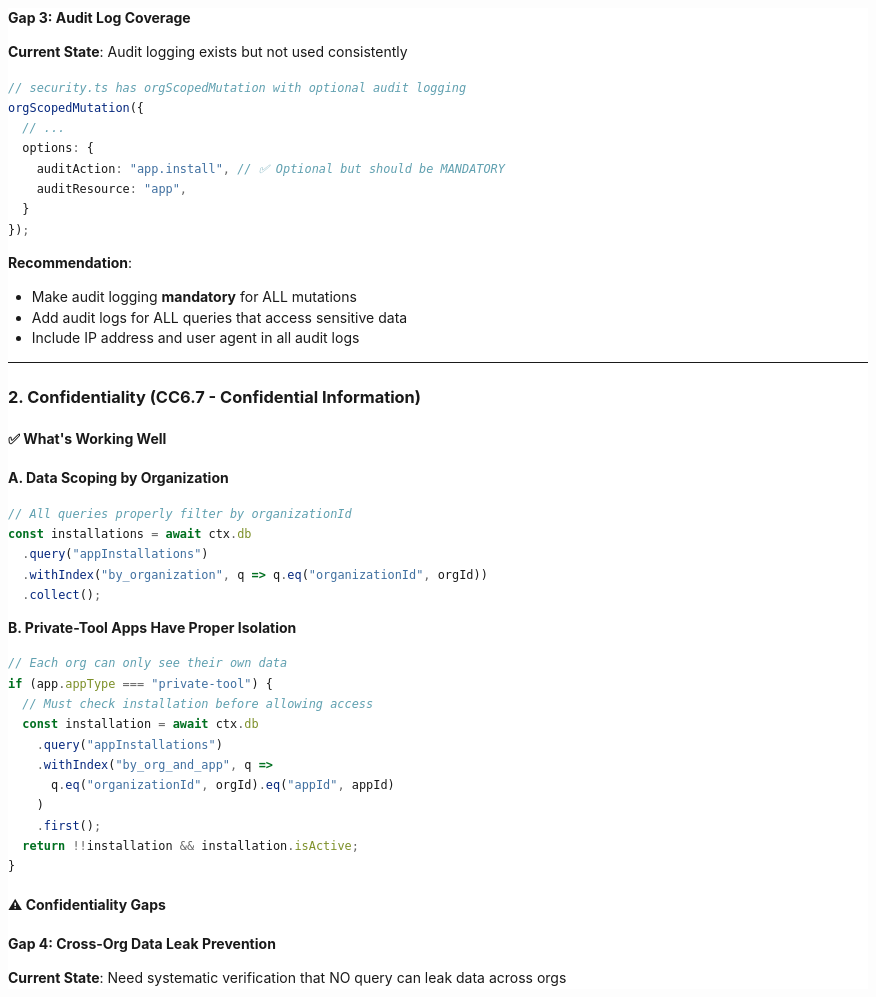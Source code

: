 **Gap 3: Audit Log Coverage**

**Current State**: Audit logging exists but not used consistently

```typescript
// security.ts has orgScopedMutation with optional audit logging
orgScopedMutation({
  // ...
  options: {
    auditAction: "app.install", // ✅ Optional but should be MANDATORY
    auditResource: "app",
  }
});
```

**Recommendation**:
- Make audit logging **mandatory** for ALL mutations
- Add audit logs for ALL queries that access sensitive data
- Include IP address and user agent in all audit logs

---

### 2. Confidentiality (CC6.7 - Confidential Information)

#### ✅ What's Working Well

**A. Data Scoping by Organization**
```typescript
// All queries properly filter by organizationId
const installations = await ctx.db
  .query("appInstallations")
  .withIndex("by_organization", q => q.eq("organizationId", orgId))
  .collect();
```

**B. Private-Tool Apps Have Proper Isolation**
```typescript
// Each org can only see their own data
if (app.appType === "private-tool") {
  // Must check installation before allowing access
  const installation = await ctx.db
    .query("appInstallations")
    .withIndex("by_org_and_app", q => 
      q.eq("organizationId", orgId).eq("appId", appId)
    )
    .first();
  return !!installation && installation.isActive;
}
```

#### ⚠️ Confidentiality Gaps

**Gap 4: Cross-Org Data Leak Prevention**

**Current State**: Need systematic verification that NO query can leak data across orgs
